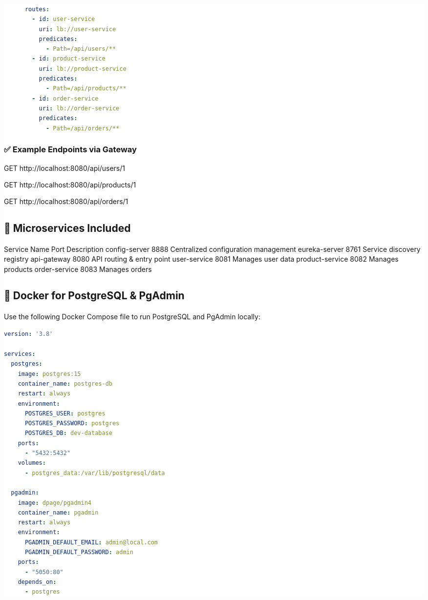 ```yaml
      routes:
        - id: user-service
          uri: lb://user-service
          predicates:
            - Path=/api/users/**
        - id: product-service
          uri: lb://product-service
          predicates:
            - Path=/api/products/**
        - id: order-service
          uri: lb://order-service
          predicates:
            - Path=/api/orders/**

```
### ✅ Example Endpoints via Gateway
GET http://localhost:8080/api/users/1

GET http://localhost:8080/api/products/1

GET http://localhost:8080/api/orders/1


## 🔧 Microservices Included
Service Name	Port	Description
config-server	8888	Centralized configuration management
eureka-server	8761	Service discovery registry
api-gateway	    8080	API routing & entry point
user-service	8081	Manages user data
product-service	8082	Manages products
order-service	8083	Manages orders

## 🐳 Docker for PostgreSQL & PgAdmin
Use the following Docker Compose file to run PostgreSQL and PgAdmin locally:
```yaml
version: '3.8'

services:
  postgres:
    image: postgres:15
    container_name: postgres-db
    restart: always
    environment:
      POSTGRES_USER: postgres
      POSTGRES_PASSWORD: postgres
      POSTGRES_DB: dev-database
    ports:
      - "5432:5432"
    volumes:
      - postgres_data:/var/lib/postgresql/data

  pgadmin:
    image: dpage/pgadmin4
    container_name: pgadmin
    restart: always
    environment:
      PGADMIN_DEFAULT_EMAIL: admin@local.com
      PGADMIN_DEFAULT_PASSWORD: admin
    ports:
      - "5050:80"
    depends_on:
      - postgres
```